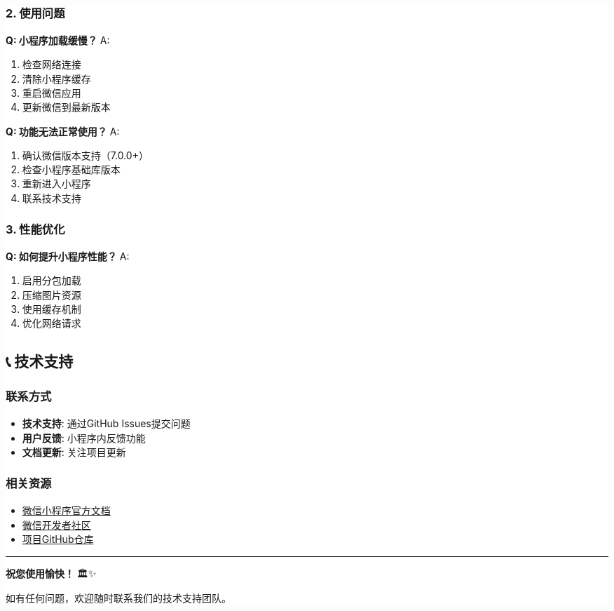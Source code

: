 ### 2. 使用问题

**Q: 小程序加载缓慢？**
A:
1. 检查网络连接
2. 清除小程序缓存
3. 重启微信应用
4. 更新微信到最新版本

**Q: 功能无法正常使用？**
A:
1. 确认微信版本支持（7.0.0+）
2. 检查小程序基础库版本
3. 重新进入小程序
4. 联系技术支持

### 3. 性能优化

**Q: 如何提升小程序性能？**
A:
1. 启用分包加载
2. 压缩图片资源
3. 使用缓存机制
4. 优化网络请求

## 📞 技术支持

### 联系方式
- **技术支持**: 通过GitHub Issues提交问题
- **用户反馈**: 小程序内反馈功能
- **文档更新**: 关注项目更新

### 相关资源
- [微信小程序官方文档](https://developers.weixin.qq.com/miniprogram/dev/framework/)
- [微信开发者社区](https://developers.weixin.qq.com/community/minihome)
- [项目GitHub仓库](https://github.com/your-repo/ruzhi)

---

**祝您使用愉快！** 🏛️✨

如有任何问题，欢迎随时联系我们的技术支持团队。
